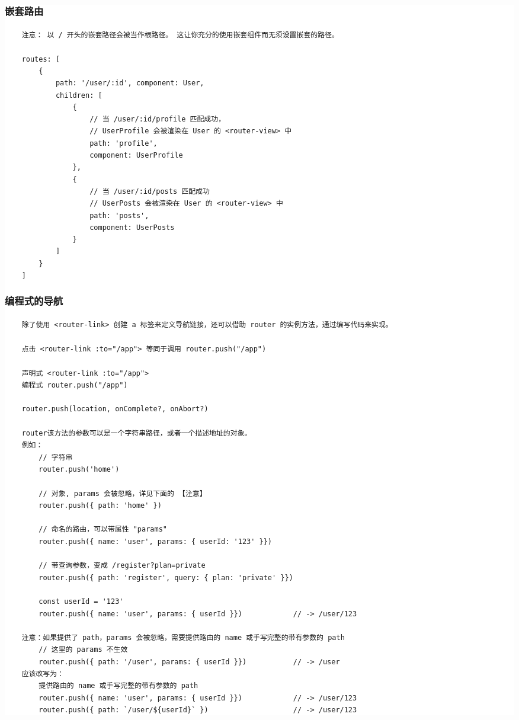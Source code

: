 ###	嵌套路由
```
	注意： 以 / 开头的嵌套路径会被当作根路径。 这让你充分的使用嵌套组件而无须设置嵌套的路径。	

	routes: [
	    { 	
	    	path: '/user/:id', component: User,
	      	children: [
	    		{
	          		// 当 /user/:id/profile 匹配成功，
	          		// UserProfile 会被渲染在 User 的 <router-view> 中
	          		path: 'profile',
	          		component: UserProfile
	        	},
	        	{
	          		// 当 /user/:id/posts 匹配成功
	          		// UserPosts 会被渲染在 User 的 <router-view> 中
	          		path: 'posts',
	          		component: UserPosts
	        	}
	      	]
	    }
	]
```

### 编程式的导航
```
	除了使用 <router-link> 创建 a 标签来定义导航链接，还可以借助 router 的实例方法，通过编写代码来实现。
	
	点击 <router-link :to="/app"> 等同于调用 router.push("/app")
	
	声明式 <router-link :to="/app">
	编程式 router.push("/app")
	
	router.push(location, onComplete?, onAbort?)

	router该方法的参数可以是一个字符串路径，或者一个描述地址的对象。
	例如：
		// 字符串
		router.push('home')

		// 对象, params 会被忽略，详见下面的 【注意】
		router.push({ path: 'home' })

		// 命名的路由，可以带属性 "params"
		router.push({ name: 'user', params: { userId: '123' }})

		// 带查询参数，变成 /register?plan=private
		router.push({ path: 'register', query: { plan: 'private' }})

		const userId = '123'
		router.push({ name: 'user', params: { userId }}) 			// -> /user/123		
	
	注意：如果提供了 path，params 会被忽略，需要提供路由的 name 或手写完整的带有参数的 path
		// 这里的 params 不生效
		router.push({ path: '/user', params: { userId }}) 			// -> /user
	应该改写为：
		提供路由的 name 或手写完整的带有参数的 path
		router.push({ name: 'user', params: { userId }}) 			// -> /user/123
		router.push({ path: `/user/${userId}` }) 					// -> /user/123
```
